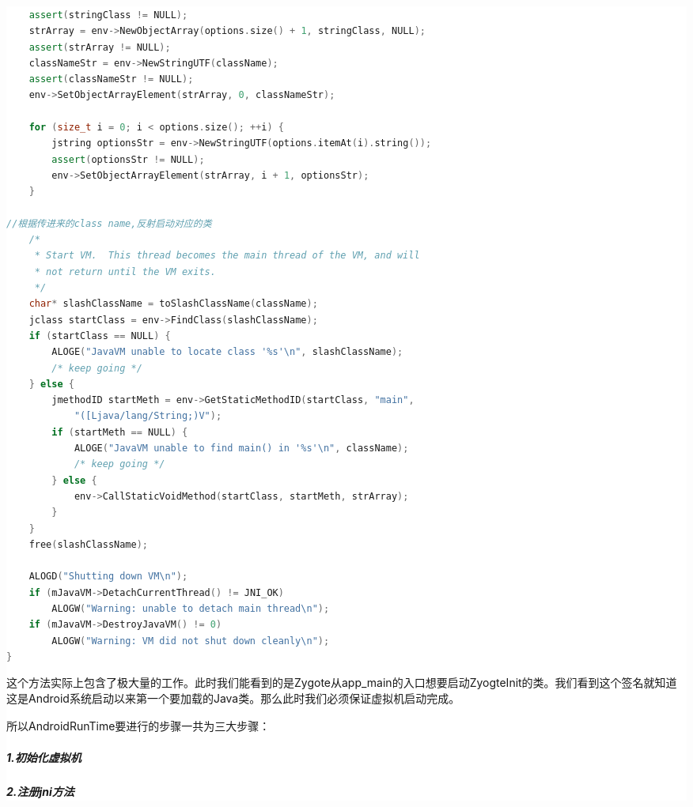 ```cpp
    assert(stringClass != NULL);
    strArray = env->NewObjectArray(options.size() + 1, stringClass, NULL);
    assert(strArray != NULL);
    classNameStr = env->NewStringUTF(className);
    assert(classNameStr != NULL);
    env->SetObjectArrayElement(strArray, 0, classNameStr);

    for (size_t i = 0; i < options.size(); ++i) {
        jstring optionsStr = env->NewStringUTF(options.itemAt(i).string());
        assert(optionsStr != NULL);
        env->SetObjectArrayElement(strArray, i + 1, optionsStr);
    }

//根据传进来的class name,反射启动对应的类
    /*
     * Start VM.  This thread becomes the main thread of the VM, and will
     * not return until the VM exits.
     */
    char* slashClassName = toSlashClassName(className);
    jclass startClass = env->FindClass(slashClassName);
    if (startClass == NULL) {
        ALOGE("JavaVM unable to locate class '%s'\n", slashClassName);
        /* keep going */
    } else {
        jmethodID startMeth = env->GetStaticMethodID(startClass, "main",
            "([Ljava/lang/String;)V");
        if (startMeth == NULL) {
            ALOGE("JavaVM unable to find main() in '%s'\n", className);
            /* keep going */
        } else {
            env->CallStaticVoidMethod(startClass, startMeth, strArray);
        }
    }
    free(slashClassName);

    ALOGD("Shutting down VM\n");
    if (mJavaVM->DetachCurrentThread() != JNI_OK)
        ALOGW("Warning: unable to detach main thread\n");
    if (mJavaVM->DestroyJavaVM() != 0)
        ALOGW("Warning: VM did not shut down cleanly\n");
}
```

这个方法实际上包含了极大量的工作。此时我们能看到的是Zygote从app_main的入口想要启动ZyogteInit的类。我们看到这个签名就知道这是Android系统启动以来第一个要加载的Java类。那么此时我们必须保证虚拟机启动完成。

所以AndroidRunTime要进行的步骤一共为三大步骤：

##### 1.初始化虚拟机

##### 2.注册jni方法
